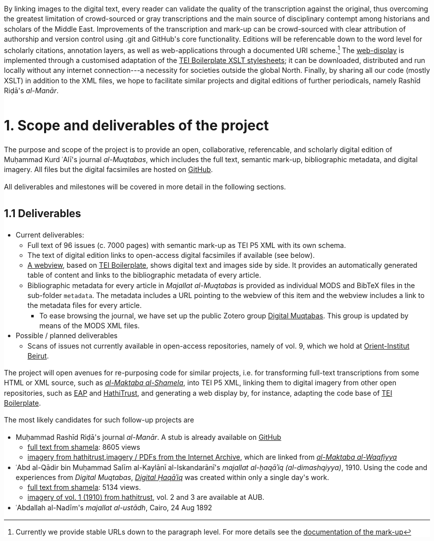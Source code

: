 By linking images to the digital text, every reader can validate the quality of the transcription against the original, thus overcoming the greatest limitation of crowd-sourced or gray transcriptions and the main source of disciplinary contempt among historians and scholars of the Middle East. Improvements of the transcription and mark-up can be crowd-sourced with clear attribution of authorship and version control using .git and GitHub's core functionality. Editions will be referencable down to the word level for scholarly citations, annotation layers, as well as web-applications through a documented URI scheme.[^3] The [web-display](https://tillgrallert.github.io/digital-muqtabas/xml/oclc_4770057679-i_1.TEIP5.xml) is implemented through a customised adaptation of the [TEI Boilerplate XSLT stylesheets](http://dcl.slis.indiana.edu/teibp/); it can be downloaded, distributed and run locally without any internet connection---a necessity for societies outside the global North. Finally, by sharing all our code (mostly XSLT) in addition to the XML files, we hope to facilitate similar projects and digital editions of further periodicals, namely Rashīd Riḍā's *al-Manār*.

[^3]:Currently we provide stable URLs down to the paragraph level. For more details see the [documentation of the mark-up](documentation_tei-markup.md)


# 1. Scope and deliverables of the project

The purpose and scope of the project is to provide an open, collaborative, referencable, and scholarly digital edition of Muḥammad Kurd ʿAlī's journal *al-Muqtabas*, which includes the full text, semantic mark-up, bibliographic metadata, and digital imagery. All files but the digital facsimiles are hosted on [GitHub](https://www.github.com).

All deliverables and milestones will be covered in more detail in the following sections.

## 1.1 Deliverables

- Current deliverables:
    - Full text of 96 issues (c. 7000 pages) with semantic mark-up as TEI P5 XML with its own schema.
    - The text of digital edition links to open-access digital facsimiles if available (see below).
    - [A webview](https://github.com/tillgrallert/tei-boilerplate-arabic-editions), based on [TEI Boilerplate](http://dcl.slis.indiana.edu/teibp/), shows digital text and images side by side. It provides an automatically generated table of content and links to the bibliographic metadata of every article.
    - Bibliographic metadata for every article in *Majallat al-Muqtabas* is provided as individual MODS and BibTeX files in the sub-folder `metadata`. The metadata includes a URL pointing to the webview of this item and the webview includes a link to the metadata files for every article.
        + To ease browsing the journal, we have set up the public Zotero group [Digital Muqtabas](https://www.zotero.org/groups/digital-muqtabas/items). This group is updated by means of the MODS XML files.
- Possible / planned deliverables
    + Scans of issues not currently available in open-access repositories, namely of vol. 9, which we hold at [Orient-Institut Beirut](http://www.orient-institut.org).

The project will open avenues for re-purposing code for similar projects, i.e. for transforming full-text transcriptions from some HTML or XML source, such as [*al-Maktaba al-Shamela*](http://www.shamela.ws), into TEI P5 XML, linking them to digital imagery from other open repositories, such as [EAP](http://eap.bl.uk/) and [HathiTrust](https://www.hathitrust.org), and generating a web display by, for instance, adapting the code base of [TEI Boilerplate](http://dcl.slis.indiana.edu/teibp/).

The most likely candidates for such follow-up projects are

- Muḥammad Rashīd Riḍā's journal *al-Manār*. A stub is already available on [GitHub](https://www.github.com/tillgrallert/digital-manar)
    + [full text from shamela](http://shamela.ws/index.php/book/6947): 8605 views
    + [imagery from hathitrust](http://catalog.hathitrust.org/Record/008882663),[imagery / PDFs from the Internet Archive](https://archive.org/details/almanaralmanar), which are linked from [*al-Maktaba al-Waqfiyya*](http://waqfeya.com/book.php?bid=7374)
- ʿAbd al-Qādir bin Muḥammad Salīm al-Kaylānī al-Iskandarānī's *majallat al-ḥaqāʾiq (al-dimashqiyya)*, 1910. Using the code and experiences from *Digital Muqtabas*, [*Digital Ḥaqāʾiq*](https://www.github.com/tillgrallert/digital-haqaiq) was created within only a single day's work.
    + [full text from shamela](http://shamela.ws/index.php/book/29676): 5134 views.
    + [imagery of vol. 1 (1910) from hathitrust](http://hdl.handle.net/2027/njp.32101036074001), vol. 2 and 3 are available at AUB.
- ʿAbdallah al-Nadīm's *majallat al-ustādh*, Cairo, 24 Aug 1892